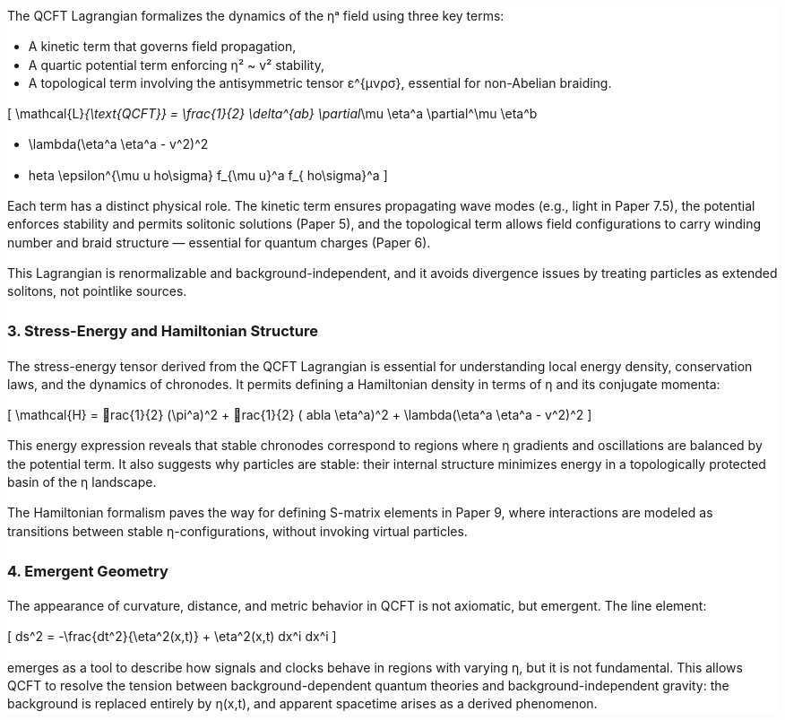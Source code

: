 The QCFT Lagrangian formalizes the dynamics of the ηᵃ field using three key terms:
- A kinetic term that governs field propagation,
- A quartic potential term enforcing η² ~ v² stability,
- A topological term involving the antisymmetric tensor ε^{μνρσ}, essential for non-Abelian braiding.

\[
\mathcal{L}_{\text{QCFT}} = \frac{1}{2} \delta^{ab} \partial_\mu \eta^a \partial^\mu \eta^b 
- \lambda(\eta^a \eta^a - v^2)^2 
+ 	heta \epsilon^{\mu
u
ho\sigma} f_{\mu
u}^a f_{
ho\sigma}^a
\]

Each term has a distinct physical role. The kinetic term ensures propagating wave modes (e.g., light in Paper 7.5), the potential enforces stability and permits solitonic solutions (Paper 5), and the topological term allows field configurations to carry winding number and braid structure — essential for quantum charges (Paper 6).

This Lagrangian is renormalizable and background-independent, and it avoids divergence issues by treating particles as extended solitons, not pointlike sources.

### 3. Stress-Energy and Hamiltonian Structure

The stress-energy tensor derived from the QCFT Lagrangian is essential for understanding local energy density, conservation laws, and the dynamics of chronodes. It permits defining a Hamiltonian density in terms of η and its conjugate momenta:

\[
\mathcal{H} = rac{1}{2} (\pi^a)^2 + rac{1}{2} (
abla \eta^a)^2 + \lambda(\eta^a \eta^a - v^2)^2
\]

This energy expression reveals that stable chronodes correspond to regions where η gradients and oscillations are balanced by the potential term. It also suggests why particles are stable: their internal structure minimizes energy in a topologically protected basin of the η landscape.

The Hamiltonian formalism paves the way for defining S-matrix elements in Paper 9, where interactions are modeled as transitions between stable η-configurations, without invoking virtual particles.

### 4. Emergent Geometry

The appearance of curvature, distance, and metric behavior in QCFT is not axiomatic, but emergent. The line element:

\[
ds^2 = -\frac{dt^2}{\eta^2(x,t)} + \eta^2(x,t) dx^i dx^i
\]

emerges as a tool to describe how signals and clocks behave in regions with varying η, but it is not fundamental. This allows QCFT to resolve the tension between background-dependent quantum theories and background-independent gravity: the background is replaced entirely by η(x,t), and apparent spacetime arises as a derived phenomenon.
